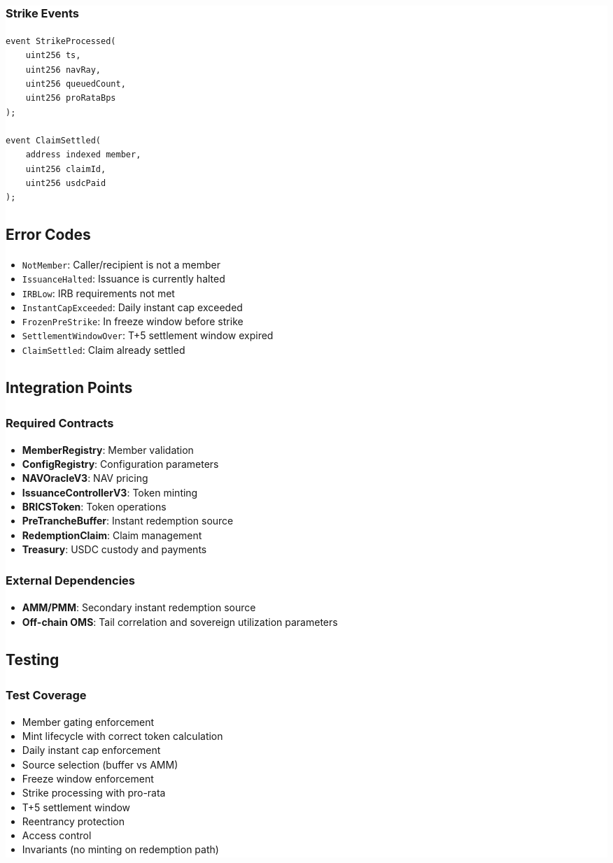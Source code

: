 ### Strike Events
```solidity
event StrikeProcessed(
    uint256 ts,
    uint256 navRay,
    uint256 queuedCount,
    uint256 proRataBps
);

event ClaimSettled(
    address indexed member,
    uint256 claimId,
    uint256 usdcPaid
);
```

## Error Codes

- `NotMember`: Caller/recipient is not a member
- `IssuanceHalted`: Issuance is currently halted
- `IRBLow`: IRB requirements not met
- `InstantCapExceeded`: Daily instant cap exceeded
- `FrozenPreStrike`: In freeze window before strike
- `SettlementWindowOver`: T+5 settlement window expired
- `ClaimSettled`: Claim already settled

## Integration Points

### Required Contracts

- **MemberRegistry**: Member validation
- **ConfigRegistry**: Configuration parameters
- **NAVOracleV3**: NAV pricing
- **IssuanceControllerV3**: Token minting
- **BRICSToken**: Token operations
- **PreTrancheBuffer**: Instant redemption source
- **RedemptionClaim**: Claim management
- **Treasury**: USDC custody and payments

### External Dependencies

- **AMM/PMM**: Secondary instant redemption source
- **Off-chain OMS**: Tail correlation and sovereign utilization parameters

## Testing

### Test Coverage

- Member gating enforcement
- Mint lifecycle with correct token calculation
- Daily instant cap enforcement
- Source selection (buffer vs AMM)
- Freeze window enforcement
- Strike processing with pro-rata
- T+5 settlement window
- Reentrancy protection
- Access control
- Invariants (no minting on redemption path)
